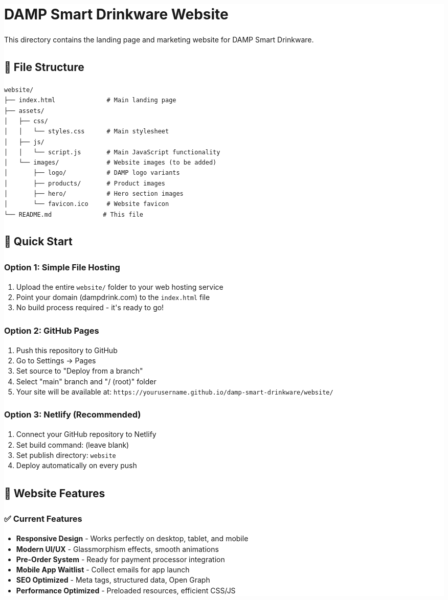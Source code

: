 # DAMP Smart Drinkware Website

This directory contains the landing page and marketing website for DAMP Smart Drinkware.

## 📁 File Structure

```
website/
├── index.html              # Main landing page
├── assets/
│   ├── css/
│   │   └── styles.css      # Main stylesheet
│   ├── js/
│   │   └── script.js       # Main JavaScript functionality
│   └── images/             # Website images (to be added)
│       ├── logo/           # DAMP logo variants
│       ├── products/       # Product images
│       ├── hero/           # Hero section images
│       └── favicon.ico     # Website favicon
└── README.md              # This file
```

## 🚀 Quick Start

### Option 1: Simple File Hosting
1. Upload the entire `website/` folder to your web hosting service
2. Point your domain (dampdrink.com) to the `index.html` file
3. No build process required - it's ready to go!

### Option 2: GitHub Pages
1. Push this repository to GitHub
2. Go to Settings → Pages
3. Set source to "Deploy from a branch"
4. Select "main" branch and "/ (root)" folder
5. Your site will be available at: `https://yourusername.github.io/damp-smart-drinkware/website/`

### Option 3: Netlify (Recommended)
1. Connect your GitHub repository to Netlify
2. Set build command: (leave blank)
3. Set publish directory: `website`
4. Deploy automatically on every push

## 🔧 Website Features

### ✅ Current Features
- **Responsive Design** - Works perfectly on desktop, tablet, and mobile
- **Modern UI/UX** - Glassmorphism effects, smooth animations
- **Pre-Order System** - Ready for payment processor integration
- **Mobile App Waitlist** - Collect emails for app launch
- **SEO Optimized** - Meta tags, structured data, Open Graph
- **Performance Optimized** - Preloaded resources, efficient CSS/JS
